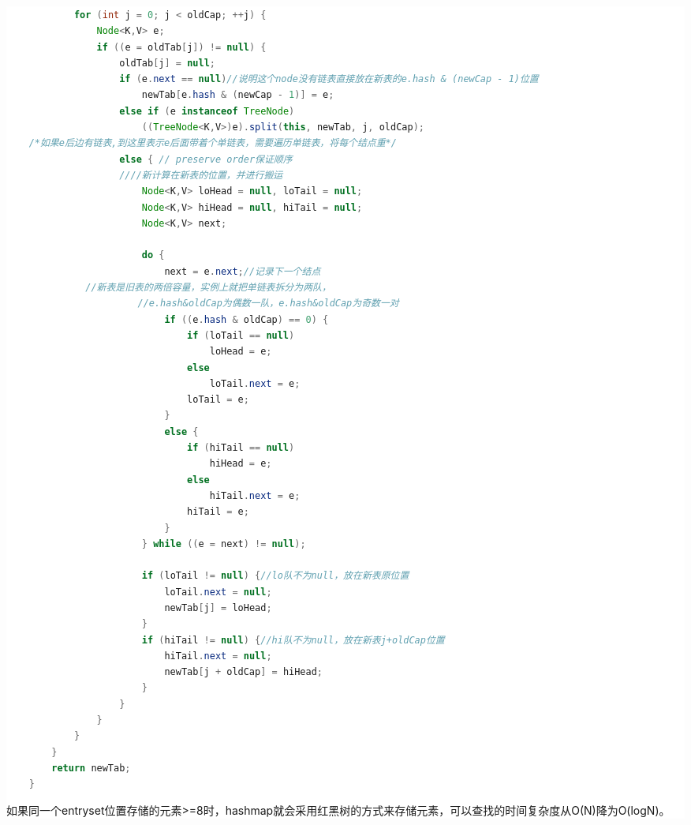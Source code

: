 ```java
            for (int j = 0; j < oldCap; ++j) {
                Node<K,V> e;
                if ((e = oldTab[j]) != null) {
                    oldTab[j] = null;
                    if (e.next == null)//说明这个node没有链表直接放在新表的e.hash & (newCap - 1)位置
                        newTab[e.hash & (newCap - 1)] = e;
                    else if (e instanceof TreeNode)
                        ((TreeNode<K,V>)e).split(this, newTab, j, oldCap);
	/*如果e后边有链表,到这里表示e后面带着个单链表，需要遍历单链表，将每个结点重*/
                    else { // preserve order保证顺序
					////新计算在新表的位置，并进行搬运
                        Node<K,V> loHead = null, loTail = null;
                        Node<K,V> hiHead = null, hiTail = null;
                        Node<K,V> next;
						
                        do {
                            next = e.next;//记录下一个结点
			  //新表是旧表的两倍容量，实例上就把单链表拆分为两队，
　　　　　　　　　　　　　　//e.hash&oldCap为偶数一队，e.hash&oldCap为奇数一对
                            if ((e.hash & oldCap) == 0) {
                                if (loTail == null)
                                    loHead = e;
                                else
                                    loTail.next = e;
                                loTail = e;
                            }
                            else {
                                if (hiTail == null)
                                    hiHead = e;
                                else
                                    hiTail.next = e;
                                hiTail = e;
                            }
                        } while ((e = next) != null);
						
                        if (loTail != null) {//lo队不为null，放在新表原位置
                            loTail.next = null;
                            newTab[j] = loHead;
                        }
                        if (hiTail != null) {//hi队不为null，放在新表j+oldCap位置
                            hiTail.next = null;
                            newTab[j + oldCap] = hiHead;
                        }
                    }
                }
            }
        }
        return newTab;
    }
```
如果同一个entryset位置存储的元素>=8时，hashmap就会采用红黑树的方式来存储元素，可以查找的时间复杂度从O(N)降为O(logN)。
